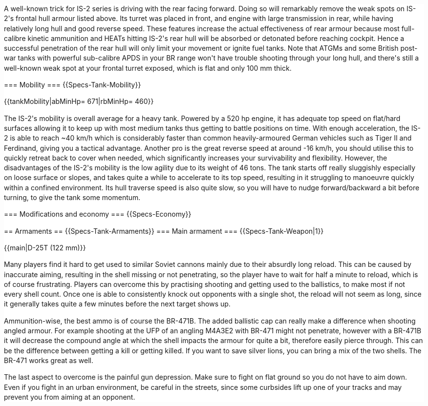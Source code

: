 A well-known trick for IS-2 series is driving with the rear facing forward. Doing so will remarkably remove the weak spots on IS-2's frontal hull armour listed above. Its turret was placed in front, and engine with large transmission in rear, while having relatively long hull and good reverse speed. These features increase the actual effectiveness of rear armour because most full-calibre kinetic ammunition and HEATs hitting IS-2's rear hull will be absorbed or detonated before reaching cockpit. Hence a successful penetration of the rear hull will only limit your movement or ignite fuel tanks. Note that ATGMs and some British post-war tanks with powerful sub-calibre APDS in your BR range won't have trouble shooting through your long hull, and there's still a well-known weak spot at your frontal turret exposed, which is flat and only 100 mm thick.

=== Mobility ===
{{Specs-Tank-Mobility}}


{{tankMobility|abMinHp= 671|rbMinHp= 460}}

The IS-2's mobility is overall average for a heavy tank. Powered by a 520 hp engine, it has adequate top speed on flat/hard surfaces allowing it to keep up with most medium tanks thus getting to battle positions on time. With enough acceleration, the IS-2 is able to reach ~40 km/h which is considerably faster than common heavily-armoured German vehicles such as Tiger II and Ferdinand, giving you a tactical advantage. Another pro is the great reverse speed at around -16 km/h, you should utilise this to quickly retreat back to cover when needed, which significantly increases your survivability and flexibility. However, the disadvantages of the IS-2's mobility is the low agility due to its weight of 46 tons. The tank starts off really sluggishly especially on loose surface or slopes, and takes quite a while to accelerate to its top speed, resulting in it struggling to manoeuvre quickly within a confined environment. Its hull traverse speed is also quite slow, so you will have to nudge forward/backward a bit before turning, to give the tank some momentum. 

=== Modifications and economy ===
{{Specs-Economy}}

== Armaments ==
{{Specs-Tank-Armaments}}
=== Main armament ===
{{Specs-Tank-Weapon|1}}

{{main|D-25T (122 mm)}}

Many players find it hard to get used to similar Soviet cannons mainly due to their absurdly long reload. This can be caused by inaccurate aiming, resulting in the shell missing or not penetrating, so the player have to wait for half a minute to reload, which is of course frustrating. Players can overcome this by practising shooting and getting used to the ballistics, to make most if not every shell count. Once one is able to consistently knock out opponents with a single shot, the reload will not seem as long, since it generally takes quite a few minutes before the next target shows up.

Ammunition-wise, the best ammo is of course the BR-471B. The added ballistic cap can really make a difference when shooting angled armour. For example shooting at the UFP of an angling M4A3E2 with BR-471 might not penetrate, however with a BR-471B it will decrease the compound angle at which the shell impacts the armour for quite a bit, therefore easily pierce through. This can be the difference between getting a kill or getting killed. If you want to save silver lions, you can bring a mix of the two shells. The BR-471 works great as well.

The last aspect to overcome is the painful gun depression. Make sure to fight on flat ground so you do not have to aim down. Even if you fight in an urban environment, be careful in the streets, since some curbsides lift up one of your tracks and may prevent you from aiming at an opponent.
